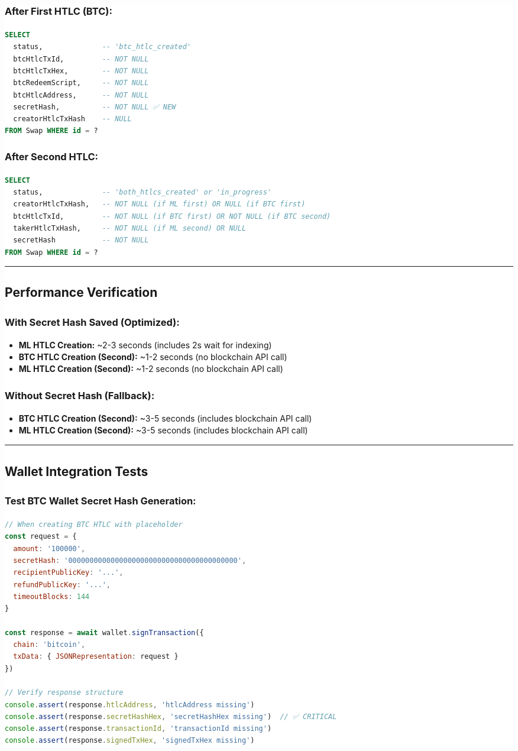 ### After First HTLC (BTC):
```sql
SELECT 
  status,              -- 'btc_htlc_created'
  btcHtlcTxId,         -- NOT NULL
  btcHtlcTxHex,        -- NOT NULL
  btcRedeemScript,     -- NOT NULL
  btcHtlcAddress,      -- NOT NULL
  secretHash,          -- NOT NULL ✅ NEW
  creatorHtlcTxHash    -- NULL
FROM Swap WHERE id = ?
```

### After Second HTLC:
```sql
SELECT 
  status,              -- 'both_htlcs_created' or 'in_progress'
  creatorHtlcTxHash,   -- NOT NULL (if ML first) OR NULL (if BTC first)
  btcHtlcTxId,         -- NOT NULL (if BTC first) OR NOT NULL (if BTC second)
  takerHtlcTxHash,     -- NOT NULL (if ML second) OR NULL
  secretHash           -- NOT NULL
FROM Swap WHERE id = ?
```

---

## Performance Verification

### With Secret Hash Saved (Optimized):
- **ML HTLC Creation:** ~2-3 seconds (includes 2s wait for indexing)
- **BTC HTLC Creation (Second):** ~1-2 seconds (no blockchain API call)
- **ML HTLC Creation (Second):** ~1-2 seconds (no blockchain API call)

### Without Secret Hash (Fallback):
- **BTC HTLC Creation (Second):** ~3-5 seconds (includes blockchain API call)
- **ML HTLC Creation (Second):** ~3-5 seconds (includes blockchain API call)

---

## Wallet Integration Tests

### Test BTC Wallet Secret Hash Generation:
```javascript
// When creating BTC HTLC with placeholder
const request = {
  amount: '100000',
  secretHash: '0000000000000000000000000000000000000000',
  recipientPublicKey: '...',
  refundPublicKey: '...',
  timeoutBlocks: 144
}

const response = await wallet.signTransaction({ 
  chain: 'bitcoin', 
  txData: { JSONRepresentation: request } 
})

// Verify response structure
console.assert(response.htlcAddress, 'htlcAddress missing')
console.assert(response.secretHashHex, 'secretHashHex missing')  // ✅ CRITICAL
console.assert(response.transactionId, 'transactionId missing')
console.assert(response.signedTxHex, 'signedTxHex missing')
```